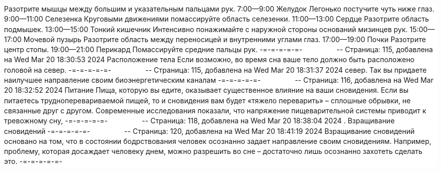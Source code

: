 Разотрите мышцы между большим и указательным пальцами рук.
7:00—9:00
Желудок
Легонько постучите чуть ниже глаз.
9:00—11:00
Селезенка
Круговыми движениями помассируйте область селезенки.
11:00—13:00
Сердце
Разотрите область подмышек.
13:00—15:00
Тонкий кишечник
Интенсивно понажимайте с наружной стороны оснований мизинцев рук.
15:00—17:00
Мочевой пузырь
Разотрите область между переносицей и внутренними углами глаз.
17:00—19:00
Почки
Разотрите центр стопы.
19:00—21:00
Перикард
Помассируйте средние пальцы рук.
-=-=-=-=-=-
　
　
　　-- Страница: 115, добавлена на Wed Mar 20 18:30:53 2024
Расположение тела
Если возможно, во время сна ваше тело должно быть расположено головой на север.
-=-=-=-=-=-
　
　
　　-- Страница: 115, добавлена на Wed Mar 20 18:31:37 2024
север. Так вы придаете наилучшее направление своим биоэнергетическим каналам
-=-=-=-=-=-
　
　
　　-- Страница: 116, добавлена на Wed Mar 20 18:32:52 2024
Питание
Пища, которую вы едите, оказывает существенное влияние на ваши сновидения. Если вы питаетесь трудноперевариваемой пищей, то и сновидения вам будет «тяжело переварить» – сплошные обрывки, не связанные друг с другом.
Современные исследования показали, что напряжение пищеварительной системы приводит к тревожному сну,
-=-=-=-=-=-
　
　
　　-- Страница: 118, добавлена на Wed Mar 20 18:38:04 2024
. Взращивание сновидений
-=-=-=-=-=-
　
　
　　-- Страница: 120, добавлена на Wed Mar 20 18:41:19 2024
Взращивание сновидений основано на том, что в состоянии бодрствования человек осознанно задает направление своим сновидениям. Например, проблему, которая досаждает человеку днем, можно разрешить во сне – достаточно лишь осознанно захотеть сделать это.
-=-=-=-=-=-
　